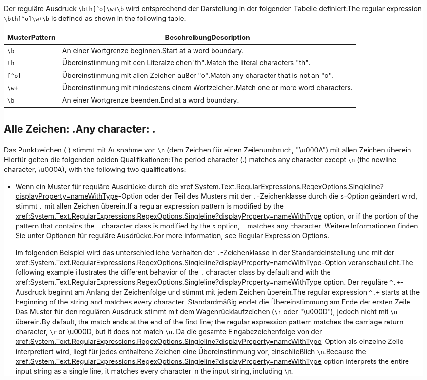 <span data-ttu-id="12c06-203">Der reguläre Ausdruck `\bth[^o]\w+\b` wird entsprechend der Darstellung in der folgenden Tabelle definiert:</span><span class="sxs-lookup"><span data-stu-id="12c06-203">The regular expression `\bth[^o]\w+\b` is defined as shown in the following table.</span></span>  
  
|<span data-ttu-id="12c06-204">Muster</span><span class="sxs-lookup"><span data-stu-id="12c06-204">Pattern</span></span>|<span data-ttu-id="12c06-205">Beschreibung</span><span class="sxs-lookup"><span data-stu-id="12c06-205">Description</span></span>|  
|-------------|-----------------|  
|`\b`|<span data-ttu-id="12c06-206">An einer Wortgrenze beginnen.</span><span class="sxs-lookup"><span data-stu-id="12c06-206">Start at a word boundary.</span></span>|  
|`th`|<span data-ttu-id="12c06-207">Übereinstimmung mit den Literalzeichen"th".</span><span class="sxs-lookup"><span data-stu-id="12c06-207">Match the literal characters "th".</span></span>|  
|`[^o]`|<span data-ttu-id="12c06-208">Übereinstimmung mit allen Zeichen außer "o".</span><span class="sxs-lookup"><span data-stu-id="12c06-208">Match any character that is not an "o".</span></span>|  
|`\w+`|<span data-ttu-id="12c06-209">Übereinstimmung mit mindestens einem Wortzeichen.</span><span class="sxs-lookup"><span data-stu-id="12c06-209">Match one or more word characters.</span></span>|  
|`\b`|<span data-ttu-id="12c06-210">An einer Wortgrenze beenden.</span><span class="sxs-lookup"><span data-stu-id="12c06-210">End at a word boundary.</span></span>|  
  
<a name="AnyCharacter"></a>
## <a name="any-character-"></a><span data-ttu-id="12c06-211">Alle Zeichen: .</span><span class="sxs-lookup"><span data-stu-id="12c06-211">Any character: .</span></span>  
 <span data-ttu-id="12c06-212">Das Punktzeichen (.) stimmt mit Ausnahme von `\n` (dem Zeichen für einen Zeilenumbruch, "\u000A") mit allen Zeichen überein. Hierfür gelten die folgenden beiden Qualifikationen:</span><span class="sxs-lookup"><span data-stu-id="12c06-212">The period character (.) matches any character except `\n` (the newline character, \u000A), with the following two qualifications:</span></span>  
  
- <span data-ttu-id="12c06-213">Wenn ein Muster für reguläre Ausdrücke durch die <xref:System.Text.RegularExpressions.RegexOptions.Singleline?displayProperty=nameWithType>-Option oder der Teil des Musters mit der `.`-Zeichenklasse durch die `s`-Option geändert wird, stimmt `.` mit allen Zeichen überein.</span><span class="sxs-lookup"><span data-stu-id="12c06-213">If a regular expression pattern is modified by the <xref:System.Text.RegularExpressions.RegexOptions.Singleline?displayProperty=nameWithType> option, or if the portion of the pattern that contains the `.` character class is modified by the `s` option, `.` matches any character.</span></span> <span data-ttu-id="12c06-214">Weitere Informationen finden Sie unter [Optionen für reguläre Ausdrücke](regular-expression-options.md).</span><span class="sxs-lookup"><span data-stu-id="12c06-214">For more information, see [Regular Expression Options](regular-expression-options.md).</span></span>  
  
     <span data-ttu-id="12c06-215">Im folgenden Beispiel wird das unterschiedliche Verhalten der `.`-Zeichenklasse in der Standardeinstellung und mit der <xref:System.Text.RegularExpressions.RegexOptions.Singleline?displayProperty=nameWithType>-Option veranschaulicht.</span><span class="sxs-lookup"><span data-stu-id="12c06-215">The following example illustrates the different behavior of the `.` character class by default and with the <xref:System.Text.RegularExpressions.RegexOptions.Singleline?displayProperty=nameWithType> option.</span></span> <span data-ttu-id="12c06-216">Der reguläre `^.+`-Ausdruck beginnt am Anfang der Zeichenfolge und stimmt mit jedem Zeichen überein.</span><span class="sxs-lookup"><span data-stu-id="12c06-216">The regular expression `^.+` starts at the beginning of the string and matches every character.</span></span> <span data-ttu-id="12c06-217">Standardmäßig endet die Übereinstimmung am Ende der ersten Zeile. Das Muster für den regulären Ausdruck stimmt mit dem Wagenrücklaufzeichen (`\r` oder "\u000D"), jedoch nicht mit `\n` überein.</span><span class="sxs-lookup"><span data-stu-id="12c06-217">By default, the match ends at the end of the first line; the regular expression pattern matches the carriage return character, `\r` or \u000D, but it does not match `\n`.</span></span> <span data-ttu-id="12c06-218">Da die gesamte Eingabezeichenfolge von der <xref:System.Text.RegularExpressions.RegexOptions.Singleline?displayProperty=nameWithType>-Option als einzelne Zeile interpretiert wird, liegt für jedes enthaltene Zeichen eine Übereinstimmung vor, einschließlich `\n`.</span><span class="sxs-lookup"><span data-stu-id="12c06-218">Because the <xref:System.Text.RegularExpressions.RegexOptions.Singleline?displayProperty=nameWithType> option interprets the entire input string as a single line, it matches every character in the input string, including `\n`.</span></span>  
  